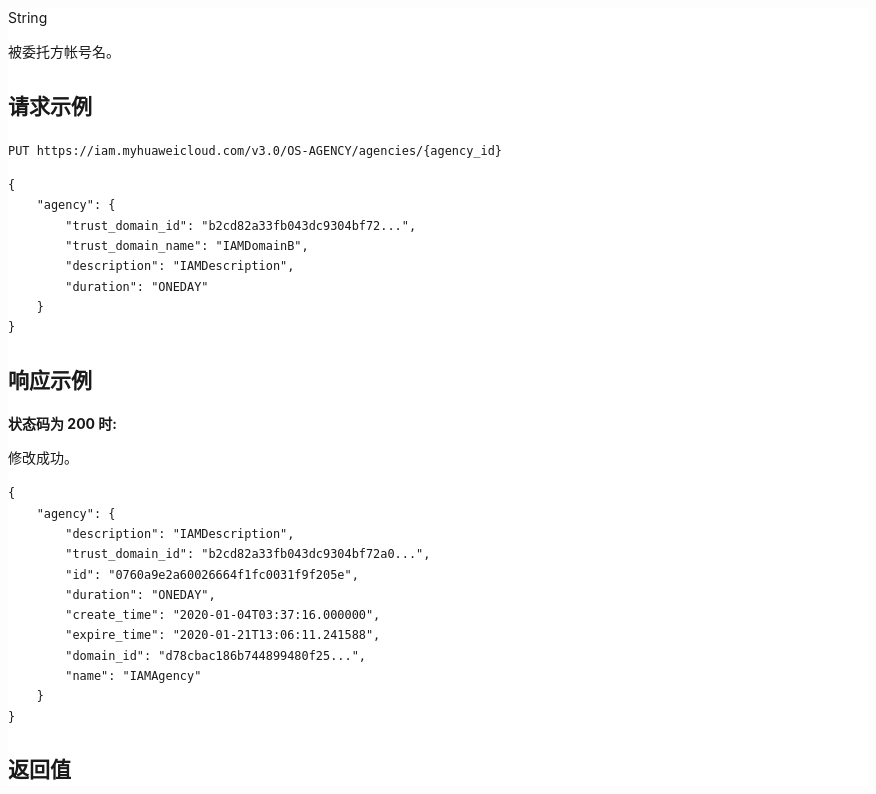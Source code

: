 <td class="cellrowborder" valign="top" width="20%" headers="mcps1.2.4.1.2 "><p id="zh-cn_topic_0222594389_p938024811552"><a name="zh-cn_topic_0222594389_p938024811552"></a><a name="zh-cn_topic_0222594389_p938024811552"></a>String</p>
</td>
<td class="cellrowborder" valign="top" width="60%" headers="mcps1.2.4.1.3 "><p id="zh-cn_topic_0222594389_p1381114810554"><a name="zh-cn_topic_0222594389_p1381114810554"></a><a name="zh-cn_topic_0222594389_p1381114810554"></a>被委托方帐号名。</p>
</td>
</tr>
</tbody>
</table>

## 请求示例<a name="zh-cn_topic_0222594389_section4381154895513"></a>

```
PUT https://iam.myhuaweicloud.com/v3.0/OS-AGENCY/agencies/{agency_id}
```

```
{
    "agency": {
        "trust_domain_id": "b2cd82a33fb043dc9304bf72...",
        "trust_domain_name": "IAMDomainB",
        "description": "IAMDescription",
        "duration": "ONEDAY"
    }
}
```

## 响应示例<a name="zh-cn_topic_0222594389_section038212481551"></a>

**状态码为 200 时:**

修改成功。

```
{
    "agency": {
        "description": "IAMDescription",
        "trust_domain_id": "b2cd82a33fb043dc9304bf72a0...",
        "id": "0760a9e2a60026664f1fc0031f9f205e",
        "duration": "ONEDAY",
        "create_time": "2020-01-04T03:37:16.000000",
        "expire_time": "2020-01-21T13:06:11.241588",
        "domain_id": "d78cbac186b744899480f25...",
        "name": "IAMAgency"
    }
}
```

## 返回值<a name="zh-cn_topic_0222594389_section10386124835512"></a>
